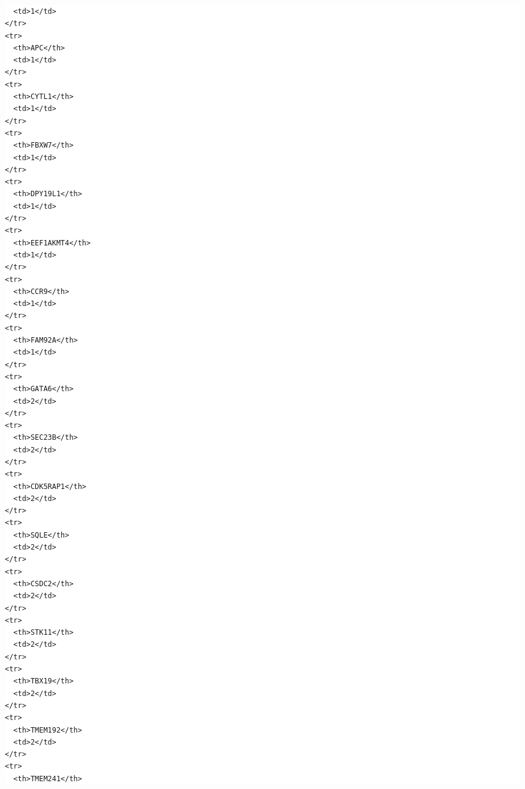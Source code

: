      <td>1</td>
    </tr>
    <tr>
      <th>APC</th>
      <td>1</td>
    </tr>
    <tr>
      <th>CYTL1</th>
      <td>1</td>
    </tr>
    <tr>
      <th>FBXW7</th>
      <td>1</td>
    </tr>
    <tr>
      <th>DPY19L1</th>
      <td>1</td>
    </tr>
    <tr>
      <th>EEF1AKMT4</th>
      <td>1</td>
    </tr>
    <tr>
      <th>CCR9</th>
      <td>1</td>
    </tr>
    <tr>
      <th>FAM92A</th>
      <td>1</td>
    </tr>
    <tr>
      <th>GATA6</th>
      <td>2</td>
    </tr>
    <tr>
      <th>SEC23B</th>
      <td>2</td>
    </tr>
    <tr>
      <th>CDK5RAP1</th>
      <td>2</td>
    </tr>
    <tr>
      <th>SQLE</th>
      <td>2</td>
    </tr>
    <tr>
      <th>CSDC2</th>
      <td>2</td>
    </tr>
    <tr>
      <th>STK11</th>
      <td>2</td>
    </tr>
    <tr>
      <th>TBX19</th>
      <td>2</td>
    </tr>
    <tr>
      <th>TMEM192</th>
      <td>2</td>
    </tr>
    <tr>
      <th>TMEM241</th>